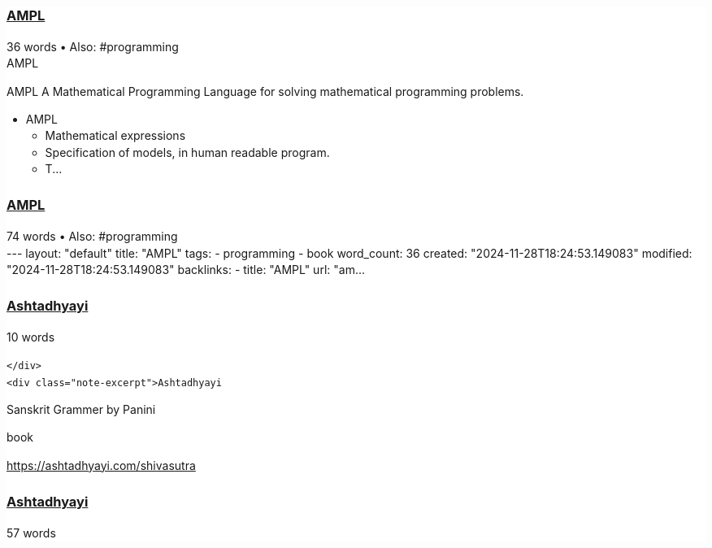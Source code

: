 <div class="note-card">
    <h3><a href="ampl/">AMPL</a></h3>
    <div class="note-meta">
        36 words
        • Also: #programming
    </div>
    <div class="note-excerpt">AMPL

AMPL A Mathematical Programming Language for solving mathematical programming problems.

- AMPL
  - Mathematical expressions
  - Specification of models, in human readable program.
  - T...</div>
</div>

<div class="note-card">
    <h3><a href="docs/ampl/index/">AMPL</a></h3>
    <div class="note-meta">
        74 words
        • Also: #programming
    </div>
    <div class="note-excerpt">---
layout: "default"
title: "AMPL"
tags:
  - programming
  - book
word_count: 36
created: "2024-11-28T18:24:53.149083"
modified: "2024-11-28T18:24:53.149083"
backlinks:
  - title: "AMPL"
    url: "am...</div>
</div>

<div class="note-card">
    <h3><a href="sanskrit-lit/ashtadhyayi/">Ashtadhyayi</a></h3>
    <div class="note-meta">
        10 words
        
    </div>
    <div class="note-excerpt">Ashtadhyayi

Sanskrit Grammer by Panini

book 


https://ashtadhyayi.com/shivasutra</div>
</div>

<div class="note-card">
    <h3><a href="docs/sanskrit-lit/ashtadhyayi/index/">Ashtadhyayi</a></h3>
    <div class="note-meta">
        57 words
        